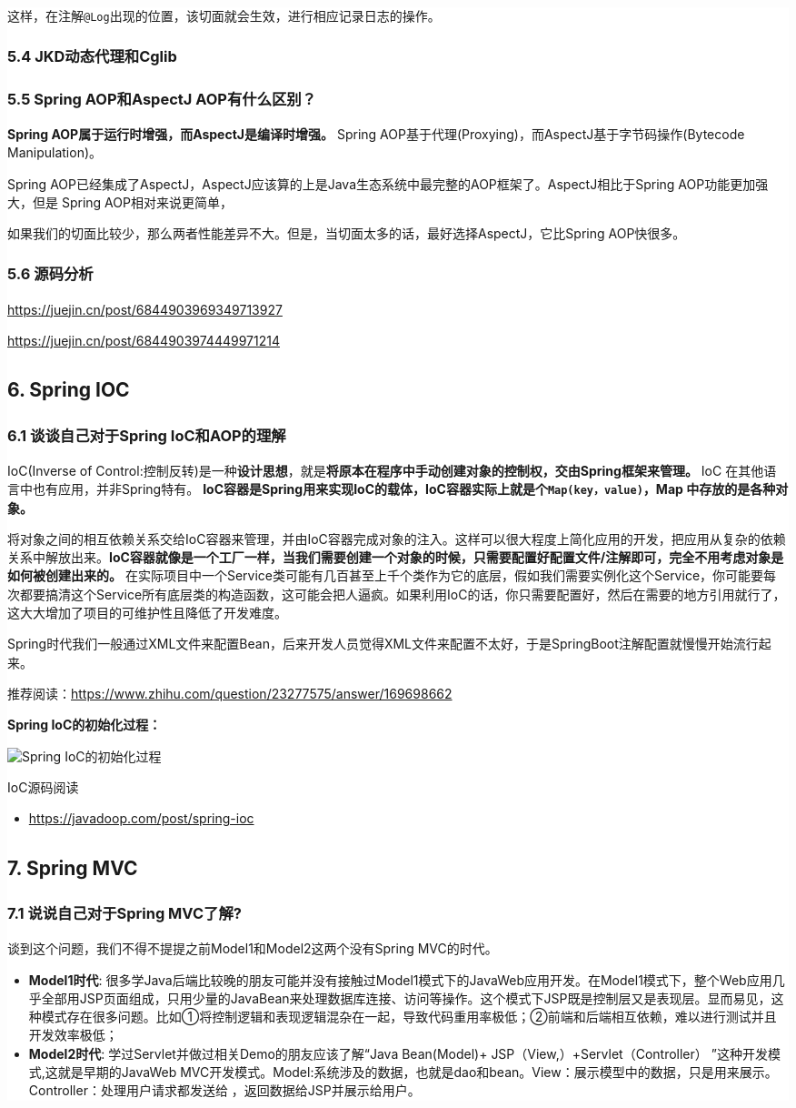 这样，在注解`@Log`出现的位置，该切面就会生效，进行相应记录日志的操作。


### 5.4 JKD动态代理和Cglib

### 5.5 Spring AOP和AspectJ AOP有什么区别？

**Spring AOP属于运行时增强，而AspectJ是编译时增强。** Spring AOP基于代理(Proxying)，而AspectJ基于字节码操作(Bytecode Manipulation)。

Spring AOP已经集成了AspectJ，AspectJ应该算的上是Java生态系统中最完整的AOP框架了。AspectJ相比于Spring AOP功能更加强大，但是 Spring AOP相对来说更简单，

如果我们的切面比较少，那么两者性能差异不大。但是，当切面太多的话，最好选择AspectJ，它比Spring AOP快很多。

### 5.6 源码分析

https://juejin.cn/post/6844903969349713927

https://juejin.cn/post/6844903974449971214

## 6. Spring IOC

### 6.1 谈谈自己对于Spring IoC和AOP的理解

IoC(Inverse of Control:控制反转)是一种**设计思想**，就是**将原本在程序中手动创建对象的控制权，交由Spring框架来管理。** IoC 在其他语言中也有应用，并非Spring特有。 **IoC容器是Spring用来实现IoC的载体，IoC容器实际上就是个`Map(key，value)`，Map 中存放的是各种对象。**

将对象之间的相互依赖关系交给IoC容器来管理，并由IoC容器完成对象的注入。这样可以很大程度上简化应用的开发，把应用从复杂的依赖关系中解放出来。**IoC容器就像是一个工厂一样，当我们需要创建一个对象的时候，只需要配置好配置文件/注解即可，完全不用考虑对象是如何被创建出来的。** 在实际项目中一个Service类可能有几百甚至上千个类作为它的底层，假如我们需要实例化这个Service，你可能要每次都要搞清这个Service所有底层类的构造函数，这可能会把人逼疯。如果利用IoC的话，你只需要配置好，然后在需要的地方引用就行了，这大大增加了项目的可维护性且降低了开发难度。

Spring时代我们一般通过XML文件来配置Bean，后来开发人员觉得XML文件来配置不太好，于是SpringBoot注解配置就慢慢开始流行起来。

推荐阅读：https://www.zhihu.com/question/23277575/answer/169698662

**Spring IoC的初始化过程：**

![Spring IoC的初始化过程](https://my-blog-to-use.oss-cn-beijing.aliyuncs.com/2019-7/SpringIOC初始化过程.png)

IoC源码阅读

- https://javadoop.com/post/spring-ioc

## 7. Spring MVC

### 7.1 说说自己对于Spring MVC了解?

谈到这个问题，我们不得不提提之前Model1和Model2这两个没有Spring MVC的时代。

- **Model1时代**: 很多学Java后端比较晚的朋友可能并没有接触过Model1模式下的JavaWeb应用开发。在Model1模式下，整个Web应用几乎全部用JSP页面组成，只用少量的JavaBean来处理数据库连接、访问等操作。这个模式下JSP既是控制层又是表现层。显而易见，这种模式存在很多问题。比如①将控制逻辑和表现逻辑混杂在一起，导致代码重用率极低；②前端和后端相互依赖，难以进行测试并且开发效率极低；
- **Model2时代**: 学过Servlet并做过相关Demo的朋友应该了解“Java Bean(Model)+ JSP（View,）+Servlet（Controller）  ”这种开发模式,这就是早期的JavaWeb MVC开发模式。Model:系统涉及的数据，也就是dao和bean。View：展示模型中的数据，只是用来展示。Controller：处理用户请求都发送给 ，返回数据给JSP并展示给用户。
